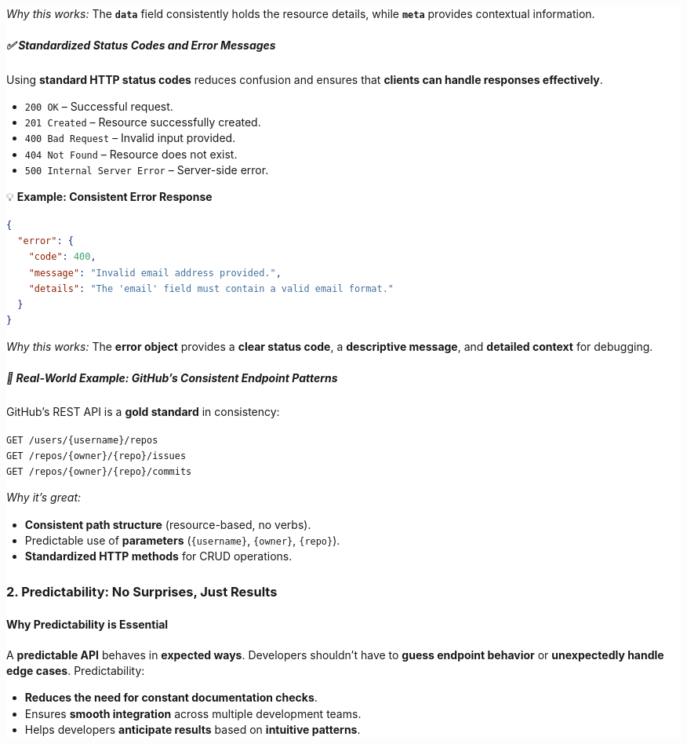 _Why this works:_ The **`data`** field consistently holds the resource details, while **`meta`** provides contextual information.

##### ✅ Standardized Status Codes and Error Messages

Using **standard HTTP status codes** reduces confusion and ensures that **clients can handle responses effectively**.

- `200 OK` – Successful request.
- `201 Created` – Resource successfully created.
- `400 Bad Request` – Invalid input provided.
- `404 Not Found` – Resource does not exist.
- `500 Internal Server Error` – Server-side error.

💡 **Example: Consistent Error Response**

```json
{
  "error": {
    "code": 400,
    "message": "Invalid email address provided.",
    "details": "The 'email' field must contain a valid email format."
  }
}
```

_Why this works:_ The **error object** provides a **clear status code**, a **descriptive message**, and **detailed context** for debugging.

##### 🚀 Real-World Example: GitHub’s Consistent Endpoint Patterns

GitHub’s REST API is a **gold standard** in consistency:

```
GET /users/{username}/repos
GET /repos/{owner}/{repo}/issues
GET /repos/{owner}/{repo}/commits
```

_Why it’s great:_

- **Consistent path structure** (resource-based, no verbs).
- Predictable use of **parameters** (`{username}`, `{owner}`, `{repo}`).
- **Standardized HTTP methods** for CRUD operations.

### 2. Predictability: No Surprises, Just Results

#### Why Predictability is Essential

A **predictable API** behaves in **expected ways**. Developers shouldn’t have to **guess endpoint behavior** or **unexpectedly handle edge cases**. Predictability:

- **Reduces the need for constant documentation checks**.
- Ensures **smooth integration** across multiple development teams.
- Helps developers **anticipate results** based on **intuitive patterns**.
